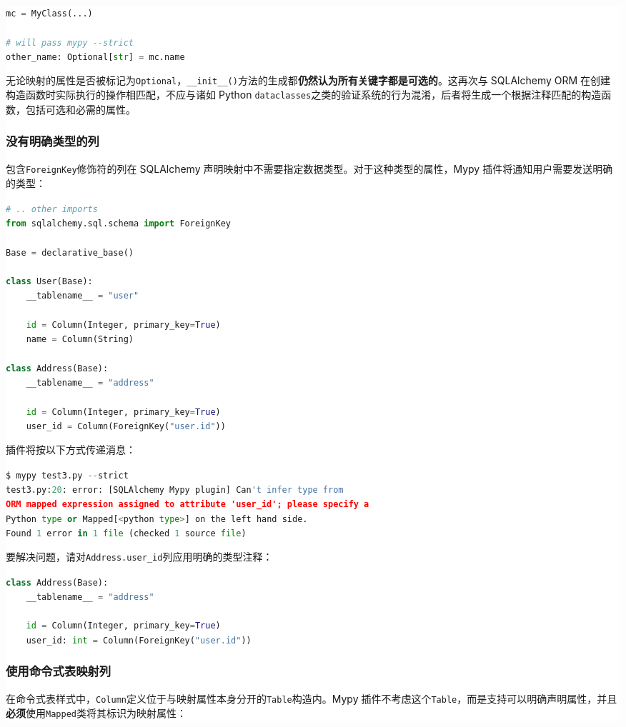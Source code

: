 ```py
mc = MyClass(...)

# will pass mypy --strict
other_name: Optional[str] = mc.name
```

无论映射的属性是否被标记为`Optional`，`__init__()`方法的生成都**仍然认为所有关键字都是可选的**。这再次与 SQLAlchemy ORM 在创建构造函数时实际执行的操作相匹配，不应与诸如 Python `dataclasses`之类的验证系统的行为混淆，后者将生成一个根据注释匹配的构造函数，包括可选和必需的属性。

### 没有明确类型的列

包含`ForeignKey`修饰符的列在 SQLAlchemy 声明映射中不需要指定数据类型。对于这种类型的属性，Mypy 插件将通知用户需要发送明确的类型：

```py
# .. other imports
from sqlalchemy.sql.schema import ForeignKey

Base = declarative_base()

class User(Base):
    __tablename__ = "user"

    id = Column(Integer, primary_key=True)
    name = Column(String)

class Address(Base):
    __tablename__ = "address"

    id = Column(Integer, primary_key=True)
    user_id = Column(ForeignKey("user.id"))
```

插件将按以下方式传递消息：

```py
$ mypy test3.py --strict
test3.py:20: error: [SQLAlchemy Mypy plugin] Can't infer type from
ORM mapped expression assigned to attribute 'user_id'; please specify a
Python type or Mapped[<python type>] on the left hand side.
Found 1 error in 1 file (checked 1 source file)
```

要解决问题，请对`Address.user_id`列应用明确的类型注释：

```py
class Address(Base):
    __tablename__ = "address"

    id = Column(Integer, primary_key=True)
    user_id: int = Column(ForeignKey("user.id"))
```

### 使用命令式表映射列

在命令式表样式中，`Column`定义位于与映射属性本身分开的`Table`构造内。Mypy 插件不考虑这个`Table`，而是支持可以明确声明属性，并且**必须**使用`Mapped`类将其标识为映射属性：
